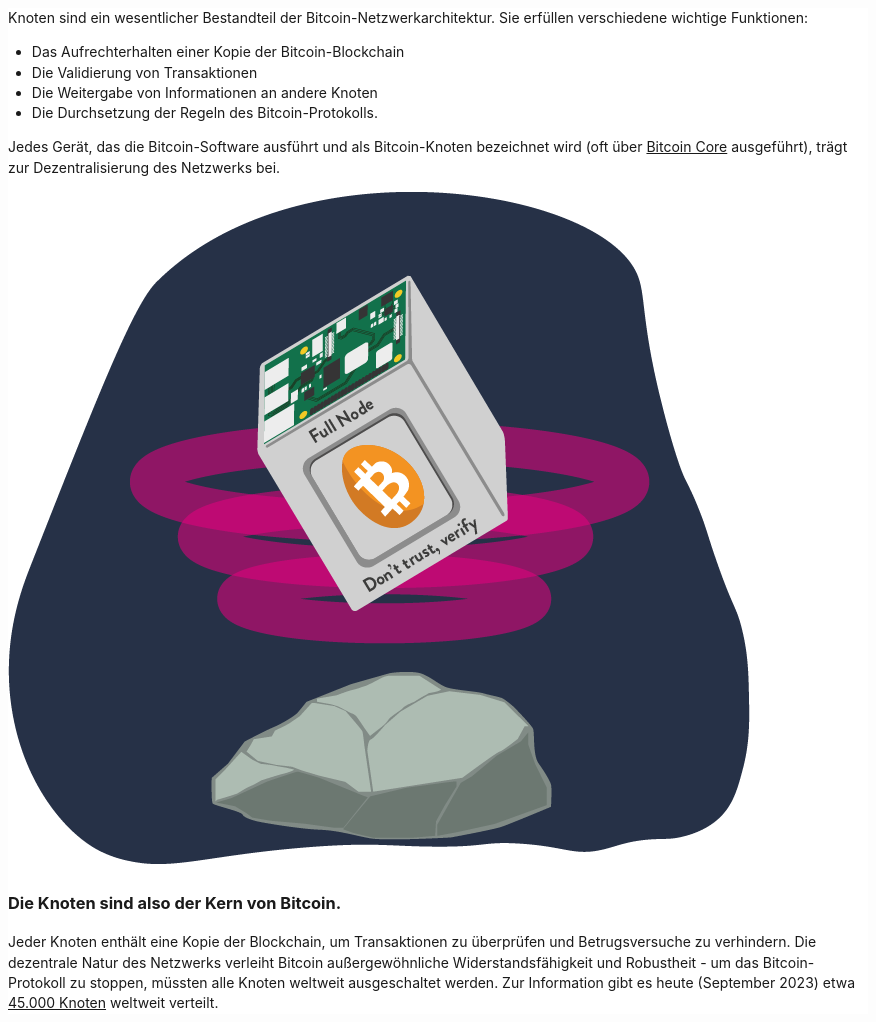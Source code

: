 Knoten sind ein wesentlicher Bestandteil der Bitcoin-Netzwerkarchitektur. Sie erfüllen verschiedene wichtige Funktionen:

- Das Aufrechterhalten einer Kopie der Bitcoin-Blockchain
- Die Validierung von Transaktionen
- Die Weitergabe von Informationen an andere Knoten
- Die Durchsetzung der Regeln des Bitcoin-Protokolls.

Jedes Gerät, das die Bitcoin-Software ausführt und als Bitcoin-Knoten bezeichnet wird (oft über [Bitcoin Core](https://bitcoin.org/en/bitcoin-core/) ausgeführt), trägt zur Dezentralisierung des Netzwerks bei.

![image](assets/Concept/chapitre11/1.jpeg)

### Die Knoten sind also der Kern von Bitcoin.

Jeder Knoten enthält eine Kopie der Blockchain, um Transaktionen zu überprüfen und Betrugsversuche zu verhindern. Die dezentrale Natur des Netzwerks verleiht Bitcoin außergewöhnliche Widerstandsfähigkeit und Robustheit - um das Bitcoin-Protokoll zu stoppen, müssten alle Knoten weltweit ausgeschaltet werden. Zur Information gibt es heute (September 2023) etwa [45.000 Knoten](https://bitnodes.io/nodes/all/) weltweit verteilt.
